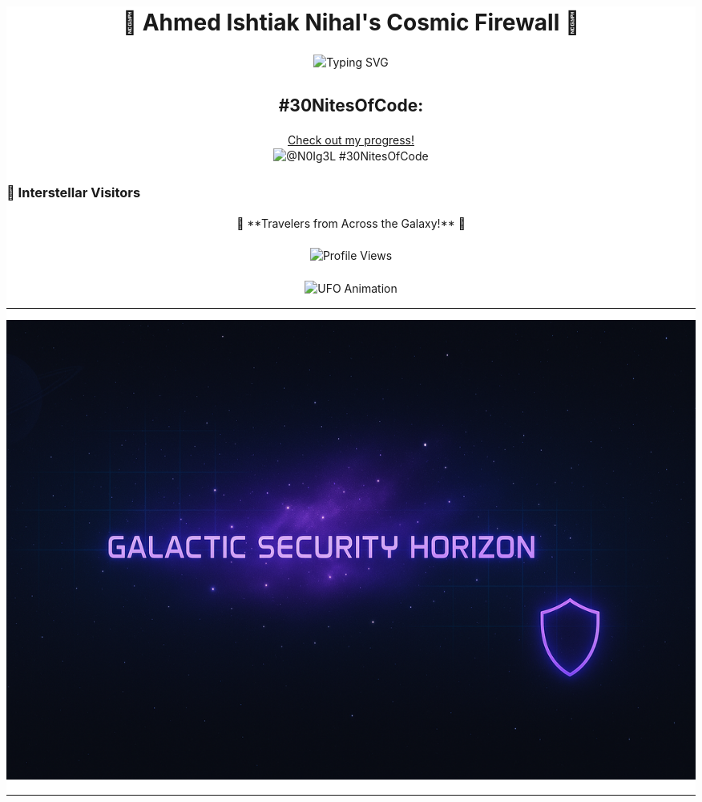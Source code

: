 <link href="https://fonts.googleapis.com/css2?family=Orbitron:wght@400;700&display=swap" rel="stylesheet">

<div align="center">

  # 🌠 Ahmed Ishtiak Nihal's Cosmic Firewall 🌠

  ![Typing SVG](https://readme-typing-svg.herokuapp.com?font=Orbitron&color=7C4DFF&size=30¢er=true&vCenter=true&width=800&lines=Cybersecurity+Guardian+%7C+Code+Craftsman+%7C)

## #30NitesOfCode:
  [Check out my progress!](https://www.codedex.io/@N0Ig3L/30-nites-of-code)  
  ![@N0Ig3L #30NitesOfCode](https://www.codedex.io/api/petStatus?user=N0Ig3L)
</div>

### 👾 Interstellar Visitors
<div align="center">
  🌌 **Travelers from Across the Galaxy!** 🌌  
  <br><br>
  <img src="https://komarev.com/ghpvc/?username=ahmed-ishtiak-nihal&color=blueviolet&style=plastic&base=1000&abbreviated=true" alt="Profile Views">
  <br><br>
  <img src="https://media0.giphy.com/media/v1.Y2lkPTc5MGI3NjExcDg2aHBqOWQ0eXZma3piajc3cTgzc2Rpa2ptN2JyZ2g3dXdxbnZqMyZlcD12MV9pbnRlcm5hbF9naWZfYnlfaWQmY3Q9Zw/26BoCVdjSJOWT0Fpu/giphy.gif" alt="UFO Animation" width="160">
</div>

---

<div align="center">
  <img src="https://github.com/IshtiakNihal/IshtiakNihal/blob/ddf6373fc9a77cd7d600968779288e60508655a3/cybersecurityImage.png" alt="Cosmic Banner" width="100%">
</div>

---